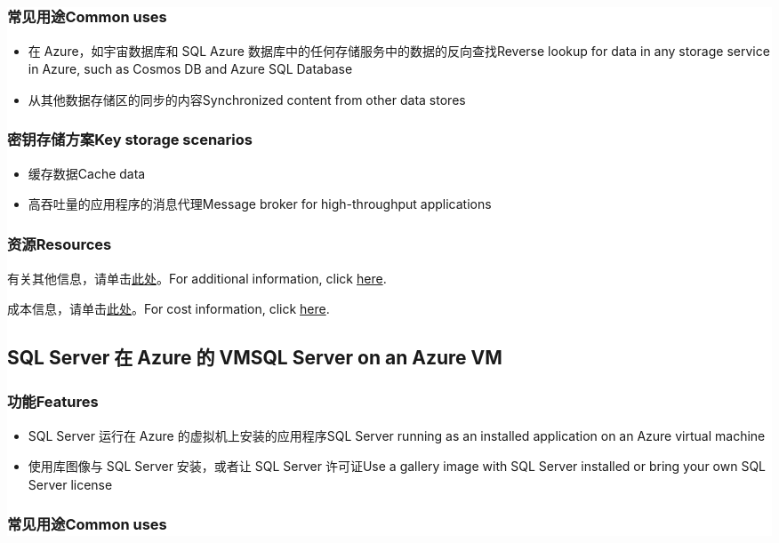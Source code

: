 ### <a name="common-uses"></a><span data-ttu-id="6e1b0-228">常见用途</span><span class="sxs-lookup"><span data-stu-id="6e1b0-228">Common uses</span></span>

- <span data-ttu-id="6e1b0-229">在 Azure，如宇宙数据库和 SQL Azure 数据库中的任何存储服务中的数据的反向查找</span><span class="sxs-lookup"><span data-stu-id="6e1b0-229">Reverse lookup for data in any storage service in Azure, such as Cosmos DB and Azure SQL Database</span></span>
    
- <span data-ttu-id="6e1b0-230">从其他数据存储区的同步的内容</span><span class="sxs-lookup"><span data-stu-id="6e1b0-230">Synchronized content from other data stores</span></span>
    
### <a name="key-storage-scenarios"></a><span data-ttu-id="6e1b0-231">密钥存储方案</span><span class="sxs-lookup"><span data-stu-id="6e1b0-231">Key storage scenarios</span></span>

- <span data-ttu-id="6e1b0-232">缓存数据</span><span class="sxs-lookup"><span data-stu-id="6e1b0-232">Cache data</span></span>
    
- <span data-ttu-id="6e1b0-233">高吞吐量的应用程序的消息代理</span><span class="sxs-lookup"><span data-stu-id="6e1b0-233">Message broker for high-throughput applications</span></span>
    
### <a name="resources"></a><span data-ttu-id="6e1b0-234">资源</span><span class="sxs-lookup"><span data-stu-id="6e1b0-234">Resources</span></span>

<span data-ttu-id="6e1b0-235">有关其他信息，请单击[此处](http://azure.microsoft.com/services/cache/)。</span><span class="sxs-lookup"><span data-stu-id="6e1b0-235">For additional information, click [here](http://azure.microsoft.com/services/cache/).</span></span>
  
<span data-ttu-id="6e1b0-236">成本信息，请单击[此处](http://azure.microsoft.com/pricing/details/cache/)。</span><span class="sxs-lookup"><span data-stu-id="6e1b0-236">For cost information, click [here](http://azure.microsoft.com/pricing/details/cache/).</span></span>
  
## <a name="sql-server-on-an-azure-vm"></a><span data-ttu-id="6e1b0-237">SQL Server 在 Azure 的 VM</span><span class="sxs-lookup"><span data-stu-id="6e1b0-237">SQL Server on an Azure VM</span></span>

### <a name="features"></a><span data-ttu-id="6e1b0-238">功能</span><span class="sxs-lookup"><span data-stu-id="6e1b0-238">Features</span></span>

- <span data-ttu-id="6e1b0-239">SQL Server 运行在 Azure 的虚拟机上安装的应用程序</span><span class="sxs-lookup"><span data-stu-id="6e1b0-239">SQL Server running as an installed application on an Azure virtual machine</span></span>
    
- <span data-ttu-id="6e1b0-240">使用库图像与 SQL Server 安装，或者让 SQL Server 许可证</span><span class="sxs-lookup"><span data-stu-id="6e1b0-240">Use a gallery image with SQL Server installed or bring your own SQL Server license</span></span>
    
### <a name="common-uses"></a><span data-ttu-id="6e1b0-241">常见用途</span><span class="sxs-lookup"><span data-stu-id="6e1b0-241">Common uses</span></span>
